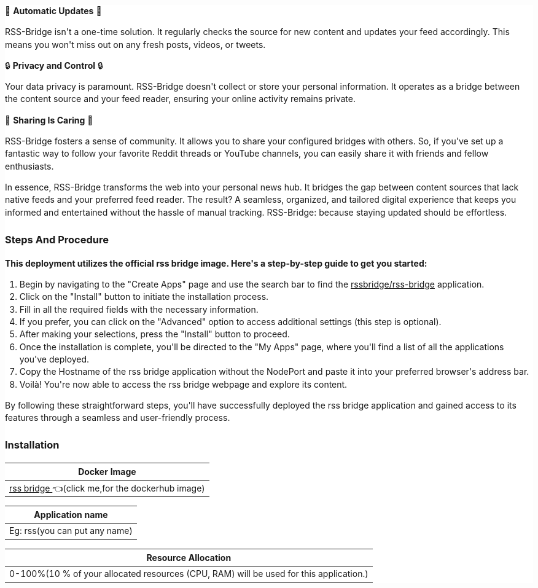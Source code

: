 🔄 **Automatic Updates** 🔄

RSS-Bridge isn't a one-time solution. It regularly checks the source for new content and updates your feed accordingly. This means you won't miss out on any fresh posts, videos, or tweets.

🔒 **Privacy and Control** 🔒

Your data privacy is paramount. RSS-Bridge doesn't collect or store your personal information. It operates as a bridge between the content source and your feed reader, ensuring your online activity remains private.

🤝 **Sharing Is Caring** 🤝

RSS-Bridge fosters a sense of community. It allows you to share your configured bridges with others. So, if you've set up a fantastic way to follow your favorite Reddit threads or YouTube channels, you can easily share it with friends and fellow enthusiasts.

In essence, RSS-Bridge transforms the web into your personal news hub. It bridges the gap between content sources that lack native feeds and your preferred feed reader. The result? A seamless, organized, and tailored digital experience that keeps you informed and entertained without the hassle of manual tracking. RSS-Bridge: because staying updated should be effortless.

### Steps And Procedure

**This deployment utilizes the official rss bridge image. Here's a step-by-step guide to get you started:**

1. Begin by navigating to the "Create Apps" page and use the search bar to find the  [rssbridge/rss-bridge](https://hub.docker.com/r/rssbridge/rss-bridge/) application.
2. Click on the "Install" button to initiate the installation process.
3. Fill in all the required fields with the necessary information.
4. If you prefer, you can click on the "Advanced" option to access additional settings (this step is optional).
5. After making your selections, press the "Install" button to proceed.
6. Once the installation is complete, you'll be directed to the "My Apps" page, where you'll find a list of all the applications you've deployed.
7. Copy the Hostname of the  rss bridge  application without the NodePort and paste it into your preferred browser's address bar.
8. Voilà! You're now able to access the  rss bridge  webpage and explore its content.

By following these straightforward steps, you'll have successfully deployed the  rss bridge application and gained access to its features through a seamless and user-friendly process.

### Installation

| Docker Image                                                                                                                                     |
| ------------------------------------------------------------------------------------------------------------------------------------------------ |
| [rss bridge  ](https://hub.docker.com/r/rssbridge/rss-bridge/)👈(click me,for the dockerhub image) |

| Application name                                                            |
| --------------------------------------------------------------------------- |
| Eg: rss(you can put any name) |

| Resource Allocation                                                                                                                                                     |
| ----------------------------------------------------------------------------------------------------------------------------------------------------------------------- |
| 0-100%(10 % of your allocated resources (CPU, RAM) will be used for this application.) |
